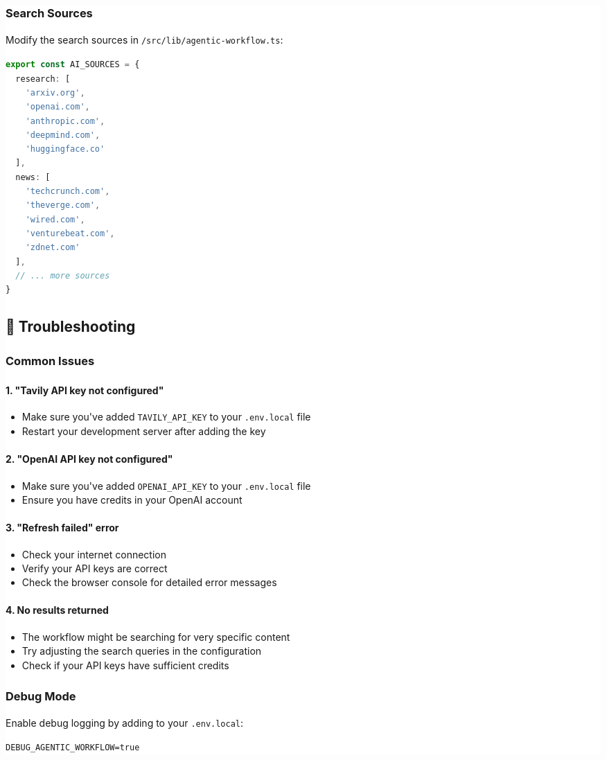 ### Search Sources

Modify the search sources in `/src/lib/agentic-workflow.ts`:

```typescript
export const AI_SOURCES = {
  research: [
    'arxiv.org',
    'openai.com',
    'anthropic.com',
    'deepmind.com',
    'huggingface.co'
  ],
  news: [
    'techcrunch.com',
    'theverge.com',
    'wired.com',
    'venturebeat.com',
    'zdnet.com'
  ],
  // ... more sources
}
```

## 🐛 Troubleshooting

### Common Issues

#### 1. "Tavily API key not configured"
- Make sure you've added `TAVILY_API_KEY` to your `.env.local` file
- Restart your development server after adding the key

#### 2. "OpenAI API key not configured"
- Make sure you've added `OPENAI_API_KEY` to your `.env.local` file
- Ensure you have credits in your OpenAI account

#### 3. "Refresh failed" error
- Check your internet connection
- Verify your API keys are correct
- Check the browser console for detailed error messages

#### 4. No results returned
- The workflow might be searching for very specific content
- Try adjusting the search queries in the configuration
- Check if your API keys have sufficient credits

### Debug Mode

Enable debug logging by adding to your `.env.local`:

```env
DEBUG_AGENTIC_WORKFLOW=true
```
